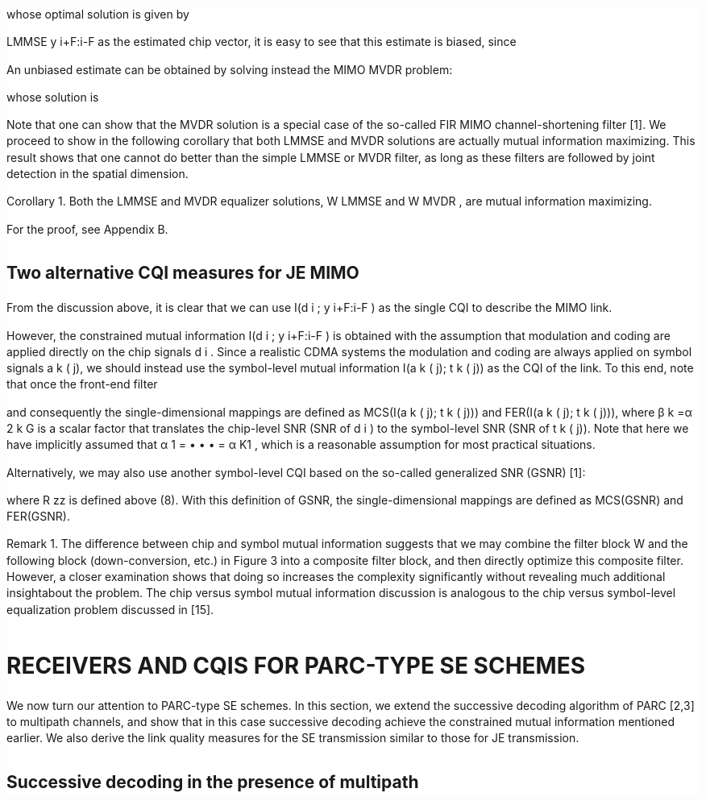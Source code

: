 whose optimal solution is given by

LMMSE y i+F:i-F as the estimated chip vector, it is easy to see that this estimate is biased, since

An unbiased estimate can be obtained by solving instead the MIMO MVDR problem:

whose solution is

Note that one can show that the MVDR solution is a special case of the so-called FIR MIMO channel-shortening filter [1]. We proceed to show in the following corollary that both LMMSE and MVDR solutions are actually mutual information maximizing. This result shows that one cannot do better than the simple LMMSE or MVDR filter, as long as these filters are followed by joint detection in the spatial dimension.

Corollary 1. Both the LMMSE and MVDR equalizer solutions, W LMMSE and W MVDR , are mutual information maximizing.

For the proof, see Appendix B.

## Two alternative CQI measures for JE MIMO

From the discussion above, it is clear that we can use I(d i ; y i+F:i-F ) as the single CQI to describe the MIMO link.

However, the constrained mutual information I(d i ; y i+F:i-F ) is obtained with the assumption that modulation and coding are applied directly on the chip signals d i . Since a realistic CDMA systems the modulation and coding are always applied on symbol signals a k ( j), we should instead use the symbol-level mutual information I(a k ( j); t k ( j)) as the CQI of the link. To this end, note that once the front-end filter

and consequently the single-dimensional mappings are defined as MCS(I(a k ( j); t k ( j))) and FER(I(a k ( j); t k ( j))), where β k =α 2 k G is a scalar factor that translates the chip-level SNR (SNR of d i ) to the symbol-level SNR (SNR of t k ( j)). Note that here we have implicitly assumed that α 1 = • • • = α K1 , which is a reasonable assumption for most practical situations.

Alternatively, we may also use another symbol-level CQI based on the so-called generalized SNR (GSNR) [1]:

where R zz is defined above (8). With this definition of GSNR, the single-dimensional mappings are defined as MCS(GSNR) and FER(GSNR).

Remark 1. The difference between chip and symbol mutual information suggests that we may combine the filter block W and the following block (down-conversion, etc.) in Figure 3 into a composite filter block, and then directly optimize this composite filter. However, a closer examination shows that doing so increases the complexity significantly without revealing much additional insightabout the problem. The chip versus symbol mutual information discussion is analogous to the chip versus symbol-level equalization problem discussed in [15].

# RECEIVERS AND CQIS FOR PARC-TYPE SE SCHEMES

We now turn our attention to PARC-type SE schemes. In this section, we extend the successive decoding algorithm of PARC [2,3] to multipath channels, and show that in this case successive decoding achieve the constrained mutual information mentioned earlier. We also derive the link quality measures for the SE transmission similar to those for JE transmission.

## Successive decoding in the presence of multipath
